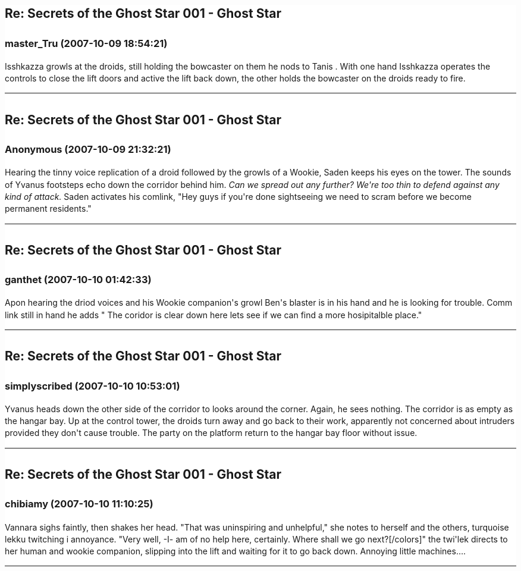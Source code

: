 
## Re: Secrets of the Ghost Star 001 - Ghost Star

### **master_Tru** (2007-10-09 18:54:21)

Isshkazza growls at the droids, still holding the bowcaster on them he nods to Tanis . With one hand Isshkazza operates the controls to close the lift doors and active the lift back down, the other holds the bowcaster on the droids ready to fire.

---

## Re: Secrets of the Ghost Star 001 - Ghost Star

### **Anonymous** (2007-10-09 21:32:21)

Hearing the tinny voice replication of a droid followed by the growls of a Wookie, Saden keeps his eyes on the tower. The sounds of Yvanus footsteps echo down the corridor behind him.
*Can we spread out any further? We're too thin to defend against any kind of attack.*
Saden activates his comlink, "Hey guys if you're done sightseeing we need to scram before we become permanent residents."

---

## Re: Secrets of the Ghost Star 001 - Ghost Star

### **ganthet** (2007-10-10 01:42:33)

Apon hearing the driod voices and his Wookie companion's growl Ben's blaster is in his hand and he is looking for trouble. Comm link still in hand he adds " The coridor is clear down here lets see if we can find a more hosipitalble place."

---

## Re: Secrets of the Ghost Star 001 - Ghost Star

### **simplyscribed** (2007-10-10 10:53:01)

Yvanus heads down the other side of the corridor to looks around the corner. Again, he sees nothing. The corridor is as empty as the hangar bay.
Up at the control tower, the droids turn away and go back to their work, apparently not concerned about intruders provided they don't cause trouble. The party on the platform return to the hangar bay floor without issue.

---

## Re: Secrets of the Ghost Star 001 - Ghost Star

### **chibiamy** (2007-10-10 11:10:25)

Vannara sighs faintly, then shakes her head. "That was uninspiring and unhelpful," she notes to herself and the others, turquoise lekku twitching i annoyance. "Very well, -I- am of no help here, certainly. Where shall we go next?[/colors]" the twi'lek directs to her human and wookie companion, slipping into the lift and waiting for it to go back down.
Annoying little machines….

---